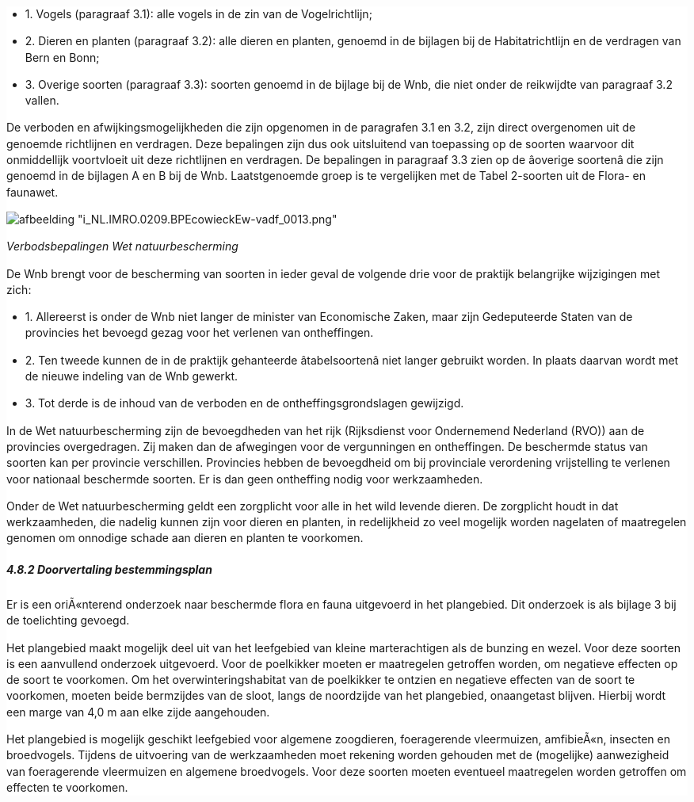 * 1\. Vogels (paragraaf 3\.1\): alle vogels in de zin van de Vogelrichtlijn;

* 2\. Dieren en planten (paragraaf 3\.2\): alle dieren en planten, genoemd in de bijlagen bij de Habitatrichtlijn en de verdragen van Bern en Bonn;

* 3\. Overige soorten (paragraaf 3\.3\): soorten genoemd in de bijlage bij de Wnb, die niet onder de reikwijdte van paragraaf 3\.2 vallen.

De verboden en afwijkingsmogelijkheden die zijn opgenomen in de paragrafen 3\.1 en 3\.2, zijn direct overgenomen uit de genoemde richtlijnen en verdragen. Deze bepalingen zijn dus ook uitsluitend van toepassing op de soorten waarvoor dit onmiddellijk voortvloeit uit deze richtlijnen en verdragen. De bepalingen in paragraaf 3\.3 zien op de âoverige soortenâ die zijn genoemd in de bijlagen A en B bij de Wnb. Laatstgenoemde groep is te vergelijken met de Tabel 2\-soorten uit de Flora\- en faunawet.

![afbeelding "i_NL.IMRO.0209.BPEcowieckEw-vadf_0013.png"](i_NL.IMRO.0209.BPEcowieckEw-vadf_0013.png)

*Verbodsbepalingen Wet natuurbescherming*

De Wnb brengt voor de bescherming van soorten in ieder geval de volgende drie voor de praktijk belangrijke wijzigingen met zich:

* 1\. Allereerst is onder de Wnb niet langer de minister van Economische Zaken, maar zijn Gedeputeerde Staten van de provincies het bevoegd gezag voor het verlenen van ontheffingen.

* 2\. Ten tweede kunnen de in de praktijk gehanteerde âtabelsoortenâ niet langer gebruikt worden. In plaats daarvan wordt met de nieuwe indeling van de Wnb gewerkt.

* 3\. Tot derde is de inhoud van de verboden en de ontheffingsgrondslagen gewijzigd.

In de Wet natuurbescherming zijn de bevoegdheden van het rijk (Rijksdienst voor Ondernemend Nederland (RVO)) aan de provincies overgedragen. Zij maken dan de afwegingen voor de vergunningen en ontheffingen. De beschermde status van soorten kan per provincie verschillen. Provincies hebben de bevoegdheid om bij provinciale verordening vrijstelling te verlenen voor nationaal beschermde soorten. Er is dan geen ontheffing nodig voor werkzaamheden.

Onder de Wet natuurbescherming geldt een zorgplicht voor alle in het wild levende dieren. De zorgplicht houdt in dat werkzaamheden, die nadelig kunnen zijn voor dieren en planten, in redelijkheid zo veel mogelijk worden nagelaten of maatregelen genomen om onnodige schade aan dieren en planten te voorkomen.

##### 4\.8\.2 Doorvertaling bestemmingsplan

Er is een oriÃ«nterend onderzoek naar beschermde flora en fauna uitgevoerd in het plangebied. Dit onderzoek is als bijlage 3 bij de toelichting gevoegd.

Het plangebied maakt mogelijk deel uit van het leefgebied van kleine marterachtigen als de bunzing en wezel. Voor deze soorten is een aanvullend onderzoek uitgevoerd. Voor de poelkikker moeten er maatregelen getroffen worden, om negatieve effecten op de soort te voorkomen. Om het overwinteringshabitat van de poelkikker te ontzien en negatieve effecten van de soort te voorkomen, moeten beide bermzijdes van de sloot, langs de noordzijde van het plangebied, onaangetast blijven. Hierbij wordt een marge van 4,0 m aan elke zijde aangehouden.

Het plangebied is mogelijk geschikt leefgebied voor algemene zoogdieren, foeragerende vleermuizen, amfibieÃ«n, insecten en broedvogels. Tijdens de uitvoering van de werkzaamheden moet rekening worden gehouden met de (mogelijke) aanwezigheid van foeragerende vleermuizen en algemene broedvogels. Voor deze soorten moeten eventueel maatregelen worden getroffen om effecten te voorkomen.
